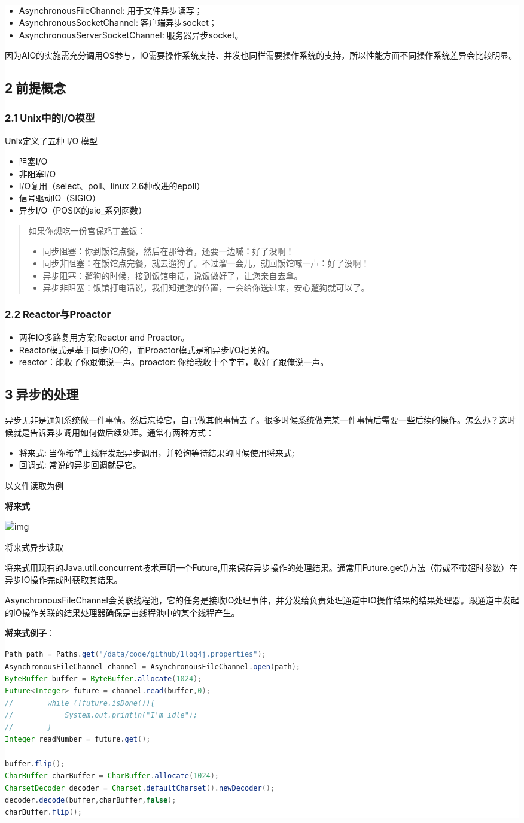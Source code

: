 - AsynchronousFileChannel: 用于文件异步读写；
- AsynchronousSocketChannel: 客户端异步socket；
- AsynchronousServerSocketChannel: 服务器异步socket。

因为AIO的实施需充分调用OS参与，IO需要操作系统支持、并发也同样需要操作系统的支持，所以性能方面不同操作系统差异会比较明显。

## 2 前提概念

### 2.1 Unix中的I/O模型

Unix定义了五种 I/O 模型

- 阻塞I/O
- 非阻塞I/O
- I/O复用（select、poll、linux 2.6种改进的epoll）
- 信号驱动IO（SIGIO）
- 异步I/O（POSIX的aio_系列函数）

> 如果你想吃一份宫保鸡丁盖饭：
>
> - 同步阻塞：你到饭馆点餐，然后在那等着，还要一边喊：好了没啊！
> - 同步非阻塞：在饭馆点完餐，就去遛狗了。不过溜一会儿，就回饭馆喊一声：好了没啊！
> - 异步阻塞：遛狗的时候，接到饭馆电话，说饭做好了，让您亲自去拿。
> - 异步非阻塞：饭馆打电话说，我们知道您的位置，一会给你送过来，安心遛狗就可以了。

### 2.2 Reactor与Proactor

- 两种IO多路复用方案:Reactor and Proactor。
- Reactor模式是基于同步I/O的，而Proactor模式是和异步I/O相关的。
- reactor：能收了你跟俺说一声。proactor: 你给我收十个字节，收好了跟俺说一声。

## 3 异步的处理

异步无非是通知系统做一件事情。然后忘掉它，自己做其他事情去了。很多时候系统做完某一件事情后需要一些后续的操作。怎么办？这时候就是告诉异步调用如何做后续处理。通常有两种方式：

- 将来式: 当你希望主线程发起异步调用，并轮询等待结果的时候使用将来式;
- 回调式: 常说的异步回调就是它。

以文件读取为例

**将来式**

![img](https://img-blog.csdn.net/20180714132908968?watermark/2/text/aHR0cHM6Ly9ibG9nLmNzZG4ubmV0L21vYWt1bg==/font/5a6L5L2T/fontsize/400/fill/I0JBQkFCMA==/dissolve/70)

将来式异步读取

将来式用现有的Java.util.concurrent技术声明一个Future,用来保存异步操作的处理结果。通常用Future.get()方法（带或不带超时参数）在异步IO操作完成时获取其结果。

AsynchronousFileChannel会关联线程池，它的任务是接收IO处理事件，并分发给负责处理通道中IO操作结果的结果处理器。跟通道中发起的IO操作关联的结果处理器确保是由线程池中的某个线程产生。

**将来式例子**：

```java
Path path = Paths.get("/data/code/github/1log4j.properties");
AsynchronousFileChannel channel = AsynchronousFileChannel.open(path);
ByteBuffer buffer = ByteBuffer.allocate(1024);
Future<Integer> future = channel.read(buffer,0);
//        while (!future.isDone()){
//            System.out.println("I'm idle");
//        }
Integer readNumber = future.get();

buffer.flip();
CharBuffer charBuffer = CharBuffer.allocate(1024);
CharsetDecoder decoder = Charset.defaultCharset().newDecoder();
decoder.decode(buffer,charBuffer,false);
charBuffer.flip();
```
